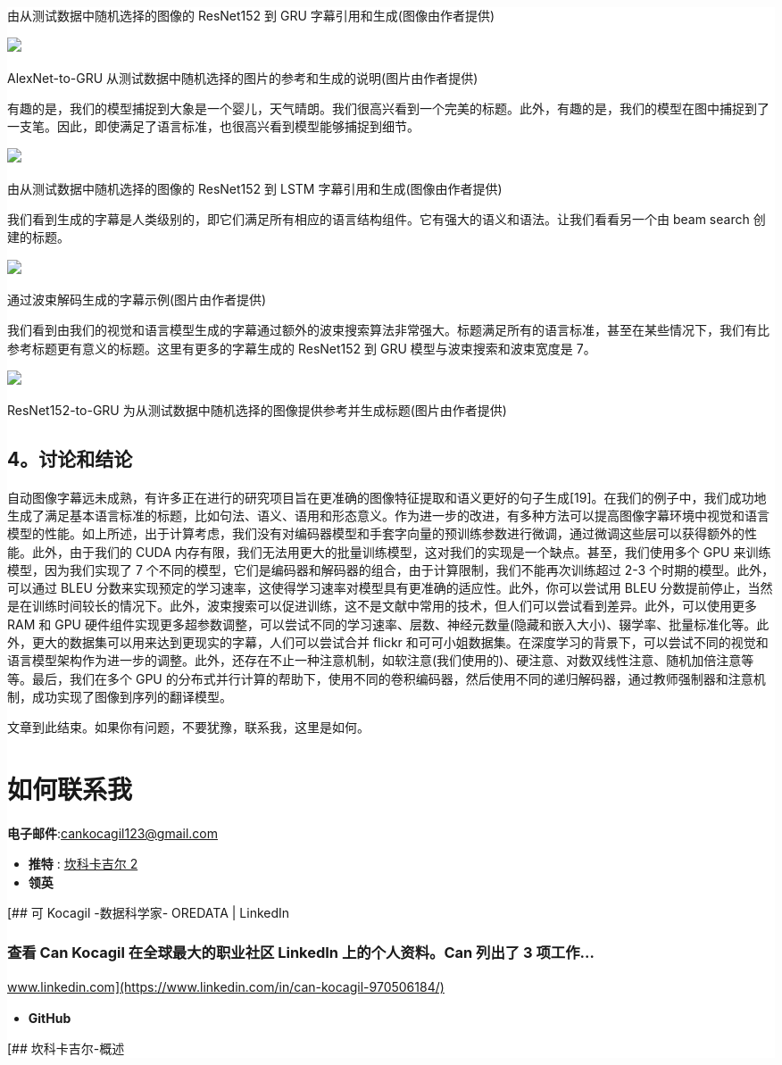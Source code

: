由从测试数据中随机选择的图像的 ResNet152 到 GRU 字幕引用和生成(图像由作者提供)

![](../Images/f190809153a1d7f4c87a901e6fb9432e.png)

AlexNet-to-GRU 从测试数据中随机选择的图片的参考和生成的说明(图片由作者提供)

有趣的是，我们的模型捕捉到大象是一个婴儿，天气晴朗。我们很高兴看到一个完美的标题。此外，有趣的是，我们的模型在图中捕捉到了一支笔。因此，即使满足了语言标准，也很高兴看到模型能够捕捉到细节。

![](../Images/baa45d3c08012639cd11fa5697eddb58.png)

由从测试数据中随机选择的图像的 ResNet152 到 LSTM 字幕引用和生成(图像由作者提供)

我们看到生成的字幕是人类级别的，即它们满足所有相应的语言结构组件。它有强大的语义和语法。让我们看看另一个由 beam search 创建的标题。

![](../Images/d45fac3af492ee9b9bea6b782f758de1.png)

通过波束解码生成的字幕示例(图片由作者提供)

我们看到由我们的视觉和语言模型生成的字幕通过额外的波束搜索算法非常强大。标题满足所有的语言标准，甚至在某些情况下，我们有比参考标题更有意义的标题。这里有更多的字幕生成的 ResNet152 到 GRU 模型与波束搜索和波束宽度是 7。

![](../Images/4986c8d2f5959ad197a4615e4fe3b697.png)

ResNet152-to-GRU 为从测试数据中随机选择的图像提供参考并生成标题(图片由作者提供)

## **4。讨论和结论**

自动图像字幕远未成熟，有许多正在进行的研究项目旨在更准确的图像特征提取和语义更好的句子生成[19]。在我们的例子中，我们成功地生成了满足基本语言标准的标题，比如句法、语义、语用和形态意义。作为进一步的改进，有多种方法可以提高图像字幕环境中视觉和语言模型的性能。如上所述，出于计算考虑，我们没有对编码器模型和手套字向量的预训练参数进行微调，通过微调这些层可以获得额外的性能。此外，由于我们的 CUDA 内存有限，我们无法用更大的批量训练模型，这对我们的实现是一个缺点。甚至，我们使用多个 GPU 来训练模型，因为我们实现了 7 个不同的模型，它们是编码器和解码器的组合，由于计算限制，我们不能再次训练超过 2-3 个时期的模型。此外，可以通过 BLEU 分数来实现预定的学习速率，这使得学习速率对模型具有更准确的适应性。此外，你可以尝试用 BLEU 分数提前停止，当然是在训练时间较长的情况下。此外，波束搜索可以促进训练，这不是文献中常用的技术，但人们可以尝试看到差异。此外，可以使用更多 RAM 和 GPU 硬件组件实现更多超参数调整，可以尝试不同的学习速率、层数、神经元数量(隐藏和嵌入大小)、辍学率、批量标准化等。此外，更大的数据集可以用来达到更现实的字幕，人们可以尝试合并 fli̇ckr 和可可小姐数据集。在深度学习的背景下，可以尝试不同的视觉和语言模型架构作为进一步的调整。此外，还存在不止一种注意机制，如软注意(我们使用的)、硬注意、对数双线性注意、随机加倍注意等等。最后，我们在多个 GPU 的分布式并行计算的帮助下，使用不同的卷积编码器，然后使用不同的递归解码器，通过教师强制器和注意机制，成功实现了图像到序列的翻译模型。

文章到此结束。如果你有问题，不要犹豫，联系我，这里是如何。

# **如何联系我**

**电子邮件**:cankocagil123@gmail.com

*   **推特** : [坎科卡吉尔 2](https://twitter.com/canKocagil2)
*   **领英**

[](https://www.linkedin.com/in/can-kocagil-970506184/) [## 可 Kocagil -数据科学家- OREDATA | LinkedIn

### 查看 Can Kocagil 在全球最大的职业社区 LinkedIn 上的个人资料。Can 列出了 3 项工作…

www.linkedin.com](https://www.linkedin.com/in/can-kocagil-970506184/) 

*   **GitHub**

[](https://github.com/cankocagil) [## 坎科卡吉尔-概述
